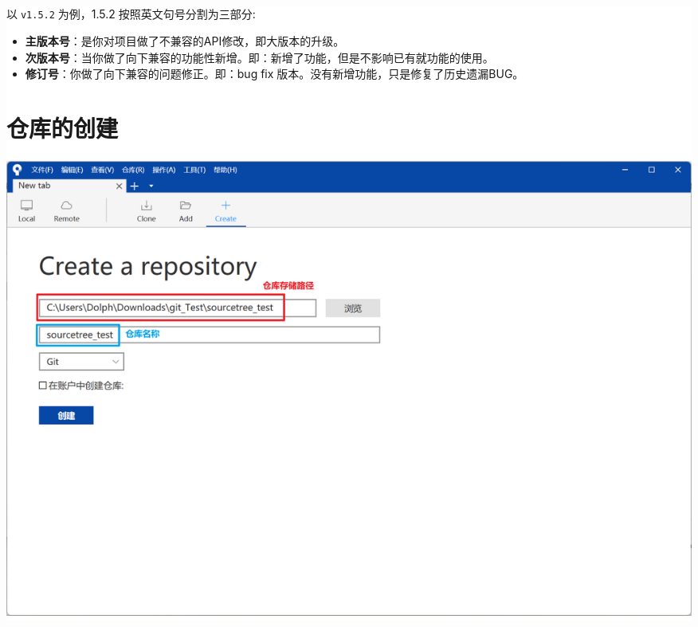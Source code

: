 以 `v1.5.2` 为例，1.5.2 按照英文句号分割为三部分: 

- **主版本号**：是你对项目做了不兼容的API修改，即大版本的升级。
- **次版本号**：当你做了向下兼容的功能性新增。即：新增了功能，但是不影响已有就功能的使用。
- **修订号**：你做了向下兼容的问题修正。即：bug fix 版本。没有新增功能，只是修复了历史遗漏BUG。



# 仓库的创建

![image-20230523102736094](./SourceTree使用/image-20230523102736094.png)
